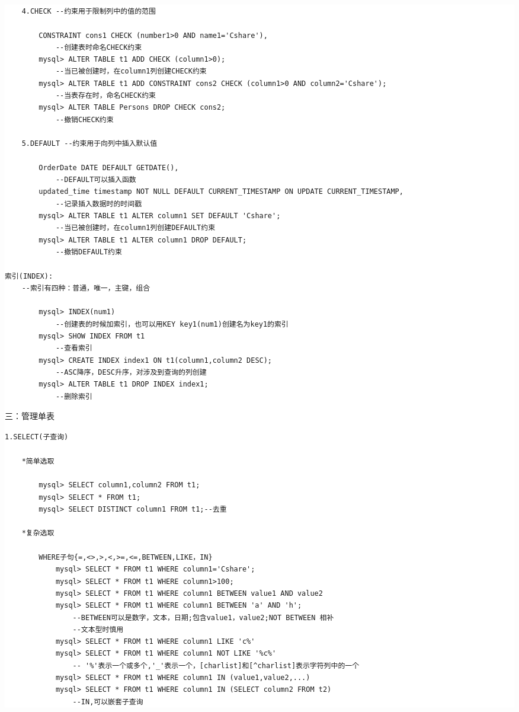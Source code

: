         4.CHECK --约束用于限制列中的值的范围
      
            CONSTRAINT cons1 CHECK (number1>0 AND name1='Cshare'),
                --创建表时命名CHECK约束
            mysql> ALTER TABLE t1 ADD CHECK (column1>0);
                --当已被创建时，在column1列创建CHECK约束
            mysql> ALTER TABLE t1 ADD CONSTRAINT cons2 CHECK (column1>0 AND column2='Cshare');
                --当表存在时，命名CHECK约束
            mysql> ALTER TABLE Persons DROP CHECK cons2;
                --撤销CHECK约束
         
        5.DEFAULT --约束用于向列中插入默认值
        
            OrderDate DATE DEFAULT GETDATE(),
                --DEFAULT可以插入函数
            updated_time timestamp NOT NULL DEFAULT CURRENT_TIMESTAMP ON UPDATE CURRENT_TIMESTAMP,
                --记录插入数据时的时间戳
            mysql> ALTER TABLE t1 ALTER column1 SET DEFAULT 'Cshare';
                --当已被创建时，在column1列创建DEFAULT约束
            mysql> ALTER TABLE t1 ALTER column1 DROP DEFAULT;
                --撤销DEFAULT约束
            
    索引(INDEX):
        --索引有四种：普通，唯一，主键，组合

            mysql> INDEX(num1)
                --创建表的时候加索引，也可以用KEY key1(num1)创建名为key1的索引
            mysql> SHOW INDEX FROM t1
                --查看索引
            mysql> CREATE INDEX index1 ON t1(column1,column2 DESC);
                --ASC降序，DESC升序，对涉及到查询的列创建
            mysql> ALTER TABLE t1 DROP INDEX index1;
                --删除索引
        
            
三：管理单表
    
    1.SELECT(子查询)
    
        *简单选取
        
            mysql> SELECT column1,column2 FROM t1;
            mysql> SELECT * FROM t1;
            mysql> SELECT DISTINCT column1 FROM t1;--去重
        
        *复杂选取
        
            WHERE子句{=,<>,>,<,>=,<=,BETWEEN,LIKE，IN}
                mysql> SELECT * FROM t1 WHERE column1='Cshare';
                mysql> SELECT * FROM t1 WHERE column1>100;            
                mysql> SELECT * FROM t1 WHERE column1 BETWEEN value1 AND value2
                mysql> SELECT * FROM t1 WHERE column1 BETWEEN 'a' AND 'h';
                    --BETWEEN可以是数字，文本，日期;包含value1，value2;NOT BETWEEN 相补
                    --文本型时慎用
                mysql> SELECT * FROM t1 WHERE column1 LIKE 'c%'
                mysql> SELECT * FROM t1 WHERE column1 NOT LIKE '%c%'
                    -- '%'表示一个或多个,'_'表示一个，[charlist]和[^charlist]表示字符列中的一个
                mysql> SELECT * FROM t1 WHERE column1 IN (value1,value2,...)
                mysql> SELECT * FROM t1 WHERE column1 IN (SELECT column2 FROM t2)
                    --IN,可以嵌套子查询
                